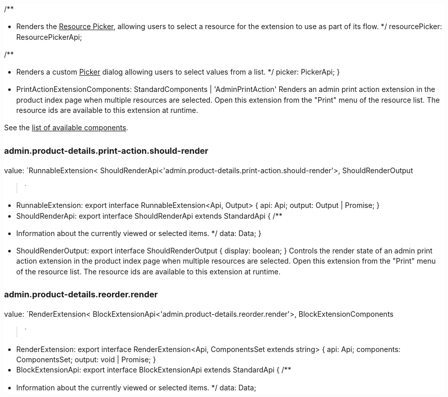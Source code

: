   /**
   * Renders the [Resource Picker](resource-picker), allowing users to select a resource for the extension to use as part of its flow.
   */
  resourcePicker: ResourcePickerApi;

  /**
   * Renders a custom [Picker](picker) dialog allowing users to select values from a list.
   */
  picker: PickerApi;
}
  - PrintActionExtensionComponents: StandardComponents | 'AdminPrintAction'
Renders an admin print action extension in the product index page when multiple resources are selected. Open this extension from the "Print" menu of the resource list. The resource ids are available to this extension at runtime.

See the [list of available components](https://shopify.dev/docs/api/admin-extensions/components).

### admin.product-details.print-action.should-render

value: `RunnableExtension<
    ShouldRenderApi<'admin.product-details.print-action.should-render'>,
    ShouldRenderOutput
  >`

  - RunnableExtension: export interface RunnableExtension<Api, Output> {
  api: Api;
  output: Output | Promise<Output>;
}
  - ShouldRenderApi: export interface ShouldRenderApi<ExtensionTarget extends AnyExtensionTarget>
  extends StandardApi<ExtensionTarget> {
  /**
   * Information about the currently viewed or selected items.
   */
  data: Data;
}
  - ShouldRenderOutput: export interface ShouldRenderOutput {
  display: boolean;
}
Controls the render state of an admin print action extension in the product index page when multiple resources are selected. Open this extension from the "Print" menu of the resource list. The resource ids are available to this extension at runtime.

### admin.product-details.reorder.render

value: `RenderExtension<
    BlockExtensionApi<'admin.product-details.reorder.render'>,
    BlockExtensionComponents
  >`

  - RenderExtension: export interface RenderExtension<Api, ComponentsSet extends string> {
  api: Api;
  components: ComponentsSet;
  output: void | Promise<void>;
}
  - BlockExtensionApi: export interface BlockExtensionApi<ExtensionTarget extends AnyExtensionTarget>
  extends StandardApi<ExtensionTarget> {
  /**
   * Information about the currently viewed or selected items.
   */
  data: Data;
